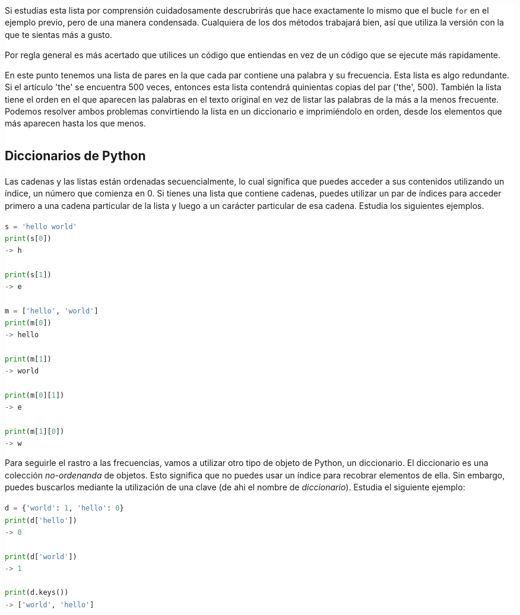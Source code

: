 Si estudias esta lista por comprensión cuidadosamente descrubrirás que hace exactamente lo mismo que el bucle `for` en el ejemplo previo, pero de una manera condensada. Cualquiera de los dos métodos trabajará bien, así que utiliza la versión con la que te sientas más a gusto.

Por regla general es más acertado que utilices un código que entiendas en vez de un código que se ejecute más rapidamente.

En este punto tenemos una lista de pares en la que cada par contiene una palabra y su frecuencia. Esta lista es algo redundante. Si el artículo 'the' se encuentra 500 veces, entonces esta lista contendrá quinientas copias del par ('the', 500). También la lista tiene el orden en el que aparecen las palabras en el texto original en vez de listar las palabras de la más a la menos frecuente. Podemos resolver ambos problemas convirtiendo la lista en un diccionario e imprimiéndolo en orden, desde los elementos que más aparecen hasta los que menos.

## Diccionarios de Python

Las cadenas y las listas están ordenadas secuencialmente, lo cual significa que puedes acceder a sus contenidos utilizando un índice, un número que comienza en 0. Si tienes una lista que contiene cadenas, puedes utilizar un par de índices para acceder primero a una cadena particular de la lista y luego a un carácter particular de esa cadena. Estudia los siguientes ejemplos.

``` python
s = 'hello world'
print(s[0])
-> h

print(s[1])
-> e

m = ['hello', 'world']
print(m[0])
-> hello

print(m[1])
-> world

print(m[0][1])
-> e

print(m[1][0])
-> w
```

Para seguirle el rastro a las frecuencias, vamos a utilizar otro tipo de objeto de Python, un diccionario. El diccionario es una colección *no-ordenanda* de objetos. Esto significa que no puedes usar un índice para recobrar elementos de ella. Sin embargo, puedes buscarlos mediante la utilización de una clave (de ahi el nombre de *diccionario*). Estudia el siguiente ejemplo:

``` python
d = {'world': 1, 'hello': 0}
print(d['hello'])
-> 0

print(d['world'])
-> 1

print(d.keys())
-> ['world', 'hello']
```


  [lista por comprensión]: http://docs.python.org/tutorial/datastructures.html#list-comprehensions
  [computer scientists at Glasgow]: http://ir.dcs.gla.ac.uk/resources/linguistic_utils/stop_words
  [Regular Expressions]: http://www.diveintopython.net/regular_expressions/index.html
  [zip]: ../assets/python-lessons4.zip
  [zip sync]: ../assets/python-lessons5.zip